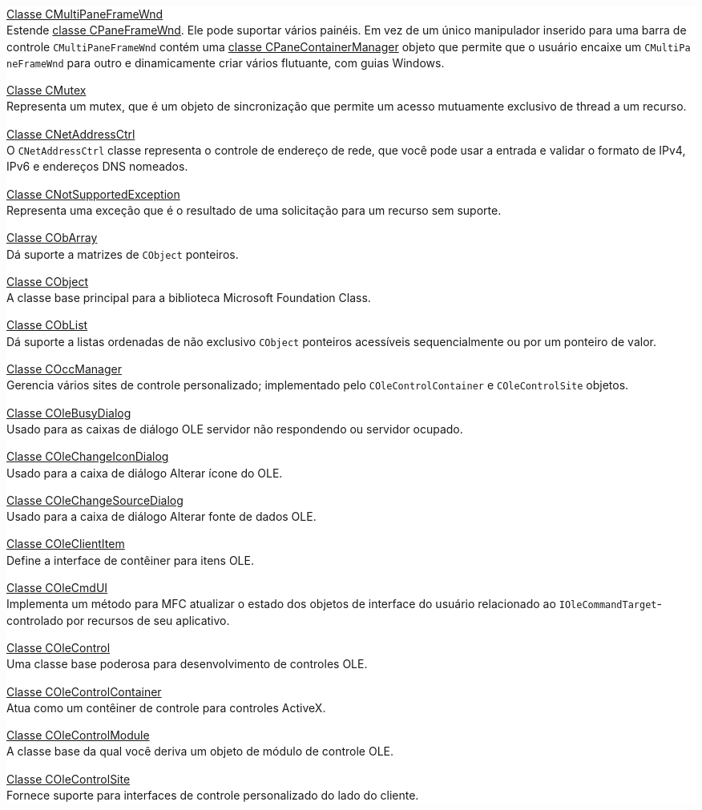 [Classe CMultiPaneFrameWnd](../../mfc/reference/cmultipaneframewnd-class.md)<br/>
Estende [classe CPaneFrameWnd](../../mfc/reference/cpaneframewnd-class.md). Ele pode suportar vários painéis. Em vez de um único manipulador inserido para uma barra de controle `CMultiPaneFrameWnd` contém uma [classe CPaneContainerManager](../../mfc/reference/cpanecontainermanager-class.md) objeto que permite que o usuário encaixe um `CMultiPaneFrameWnd` para outro e dinamicamente criar vários flutuante, com guias Windows.

[Classe CMutex](../../mfc/reference/cmutex-class.md)<br/>
Representa um mutex, que é um objeto de sincronização que permite um acesso mutuamente exclusivo de thread a um recurso.

[Classe CNetAddressCtrl](../../mfc/reference/cnetaddressctrl-class.md)<br/>
O `CNetAddressCtrl` classe representa o controle de endereço de rede, que você pode usar a entrada e validar o formato de IPv4, IPv6 e endereços DNS nomeados.

[Classe CNotSupportedException](../../mfc/reference/cnotsupportedexception-class.md)<br/>
Representa uma exceção que é o resultado de uma solicitação para um recurso sem suporte.

[Classe CObArray](../../mfc/reference/cobarray-class.md)<br/>
Dá suporte a matrizes de `CObject` ponteiros.

[Classe CObject](../../mfc/reference/cobject-class.md)<br/>
A classe base principal para a biblioteca Microsoft Foundation Class.

[Classe CObList](../../mfc/reference/coblist-class.md)<br/>
Dá suporte a listas ordenadas de não exclusivo `CObject` ponteiros acessíveis sequencialmente ou por um ponteiro de valor.

[Classe COccManager](../../mfc/reference/coccmanager-class.md)<br/>
Gerencia vários sites de controle personalizado; implementado pelo `COleControlContainer` e `COleControlSite` objetos.

[Classe COleBusyDialog](../../mfc/reference/colebusydialog-class.md)<br/>
Usado para as caixas de diálogo OLE servidor não respondendo ou servidor ocupado.

[Classe COleChangeIconDialog](../../mfc/reference/colechangeicondialog-class.md)<br/>
Usado para a caixa de diálogo Alterar ícone do OLE.

[Classe COleChangeSourceDialog](../../mfc/reference/colechangesourcedialog-class.md)<br/>
Usado para a caixa de diálogo Alterar fonte de dados OLE.

[Classe COleClientItem](../../mfc/reference/coleclientitem-class.md)<br/>
Define a interface de contêiner para itens OLE.

[Classe COleCmdUI](../../mfc/reference/colecmdui-class.md)<br/>
Implementa um método para MFC atualizar o estado dos objetos de interface do usuário relacionado ao `IOleCommandTarget`-controlado por recursos de seu aplicativo.

[Classe COleControl](../../mfc/reference/colecontrol-class.md)<br/>
Uma classe base poderosa para desenvolvimento de controles OLE.

[Classe COleControlContainer](../../mfc/reference/colecontrolcontainer-class.md)<br/>
Atua como um contêiner de controle para controles ActiveX.

[Classe COleControlModule](../../mfc/reference/colecontrolmodule-class.md)<br/>
A classe base da qual você deriva um objeto de módulo de controle OLE.

[Classe COleControlSite](../../mfc/reference/colecontrolsite-class.md)<br/>
Fornece suporte para interfaces de controle personalizado do lado do cliente.
